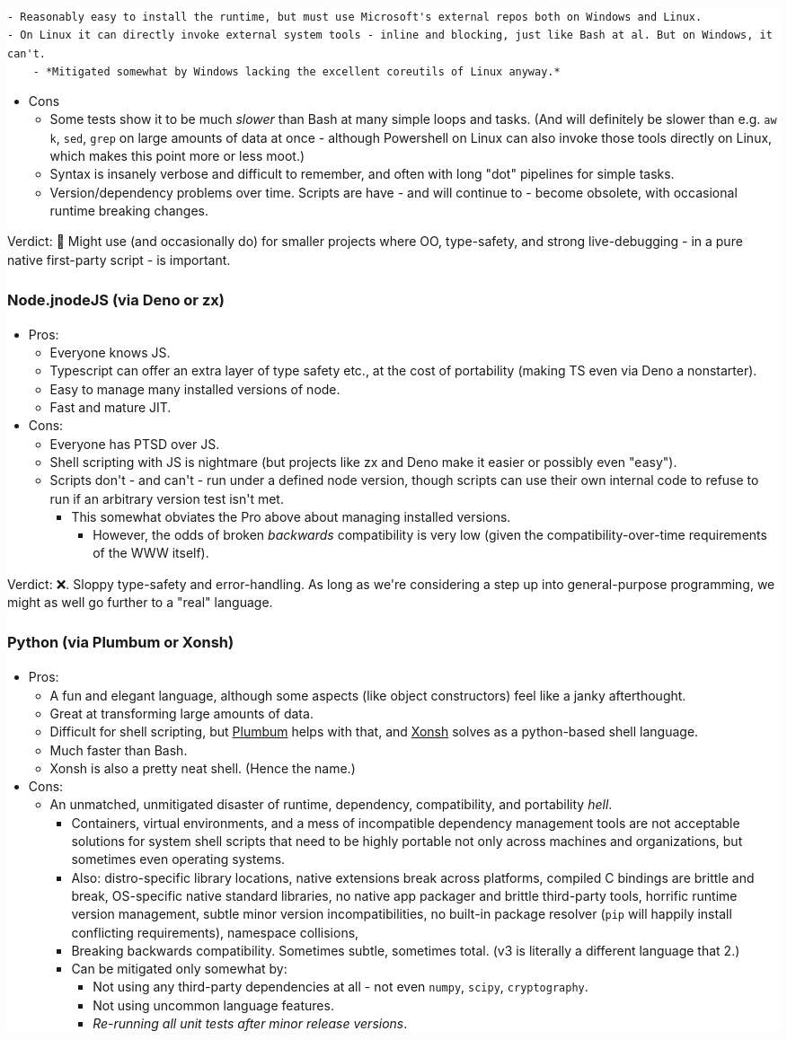	- Reasonably easy to install the runtime, but must use Microsoft's external repos both on Windows and Linux.
	- On Linux it can directly invoke external system tools - inline and blocking, just like Bash at al. But on Windows, it can't.
		- *Mitigated somewhat by Windows lacking the excellent coreutils of Linux anyway.*
- Cons
	- Some tests show it to be much *slower* than Bash at many simple loops and tasks. (And will definitely be slower than e.g. `awk`, `sed`, `grep` on large amounts of data at once - although Powershell on Linux can also invoke those tools directly on Linux, which makes this point more or less moot.)
	- Syntax is insanely verbose and difficult to remember, and often with long "dot" pipelines for simple tasks.
	- Version/dependency problems over time. Scripts are have - and will continue to - become obsolete, with occasional runtime breaking changes.

Verdict: 🤔 Might use (and occasionally do) for smaller projects where OO, type-safety, and strong live-debugging - in a pure native first-party script - is important.

### Node.jnodeJS (via Deno or zx)

- Pros:
	- Everyone knows JS.
	- Typescript can offer an extra layer of type safety etc., at the cost of portability (making TS even via Deno a nonstarter).
	- Easy to manage many installed versions of node.
	- Fast and mature JIT.
- Cons:
	- Everyone has PTSD over JS.
	- Shell scripting with JS is nightmare (but projects like zx and Deno make it easier or possibly even "easy").
	- Scripts don't - and can't - run under a defined node version, though scripts can use their own internal code to refuse to run if an arbitrary version test isn't met.
		- This somewhat obviates the Pro above about managing installed versions.
			- However, the odds of broken *backwards* compatibility is very low (given the compatibility-over-time requirements of the WWW itself).

Verdict: ❌. Sloppy type-safety and error-handling. As long as we're considering a step up into general-purpose programming, we might as well go further to a "real" language.

### Python (via Plumbum or Xonsh)

- Pros:
	- A fun and elegant language, although some aspects (like object constructors) feel like a janky afterthought.
	- Great at transforming large amounts of data.
	- Difficult for shell scripting, but [Plumbum](https://plumbum.readthedocs.io/en/latest/) helps with that, and [Xonsh](https://xon.sh/contents.html) solves as a python-based shell language.
	- Much faster than Bash.
	- Xonsh is also a pretty neat shell. (Hence the name.)
- Cons:
	- An unmatched, unmitigated disaster of runtime, dependency, compatibility, and portability *hell*.
		- Containers, virtual environments, and a mess of incompatible dependency management tools are not acceptable solutions for system shell scripts that need to be highly portable not only across machines and organizations, but sometimes even operating systems.
		- Also: distro-specific library locations, native extensions break across platforms, compiled C bindings are brittle and break, OS-specific native standard libraries, no native app packager and brittle third-party tools, horrific runtime version management, subtle minor version incompatibilities, no built-in package resolver (`pip` will happily install conflicting requirements), namespace collisions,
		- Breaking backwards compatibility. Sometimes subtle, sometimes total. (v3 is literally a different language that 2.)
		- Can be mitigated only somewhat by:
			- Not using any third-party dependencies at all - not even `numpy`, `scipy`, `cryptography`.
			- Not using uncommon language features.
			- *Re-running all unit tests after minor release versions*.
